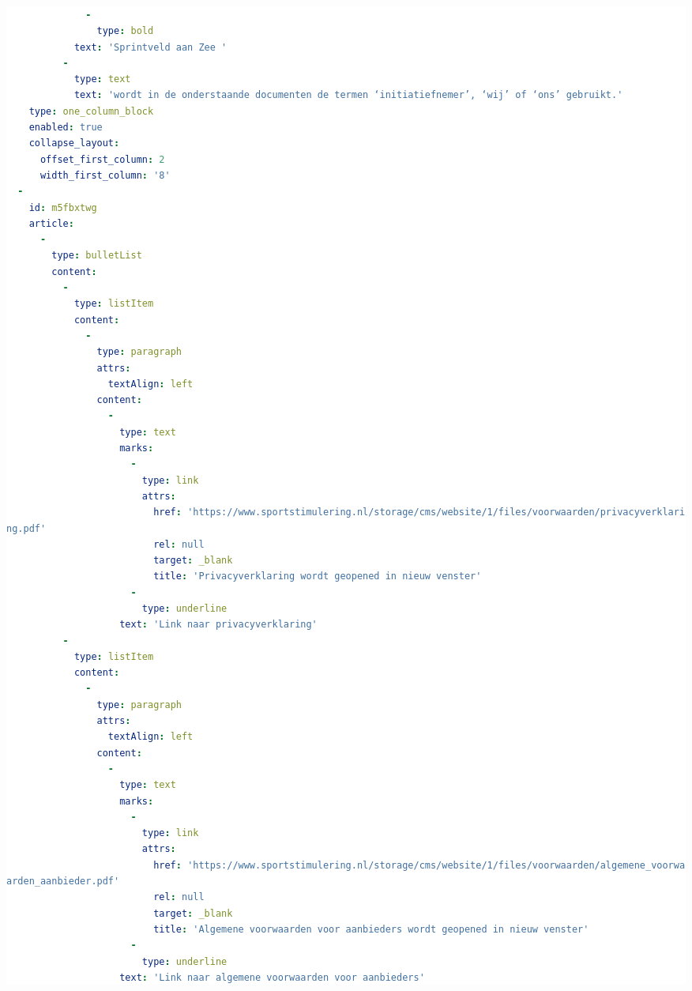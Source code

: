 ```yaml
              -
                type: bold
            text: 'Sprintveld aan Zee '
          -
            type: text
            text: 'wordt in de onderstaande documenten de termen ‘initiatiefnemer’, ‘wij’ of ‘ons’ gebruikt.'
    type: one_column_block
    enabled: true
    collapse_layout:
      offset_first_column: 2
      width_first_column: '8'
  -
    id: m5fbxtwg
    article:
      -
        type: bulletList
        content:
          -
            type: listItem
            content:
              -
                type: paragraph
                attrs:
                  textAlign: left
                content:
                  -
                    type: text
                    marks:
                      -
                        type: link
                        attrs:
                          href: 'https://www.sportstimulering.nl/storage/cms/website/1/files/voorwaarden/privacyverklaring.pdf'
                          rel: null
                          target: _blank
                          title: 'Privacyverklaring wordt geopened in nieuw venster'
                      -
                        type: underline
                    text: 'Link naar privacyverklaring'
          -
            type: listItem
            content:
              -
                type: paragraph
                attrs:
                  textAlign: left
                content:
                  -
                    type: text
                    marks:
                      -
                        type: link
                        attrs:
                          href: 'https://www.sportstimulering.nl/storage/cms/website/1/files/voorwaarden/algemene_voorwaarden_aanbieder.pdf'
                          rel: null
                          target: _blank
                          title: 'Algemene voorwaarden voor aanbieders wordt geopened in nieuw venster'
                      -
                        type: underline
                    text: 'Link naar algemene voorwaarden voor aanbieders'
```